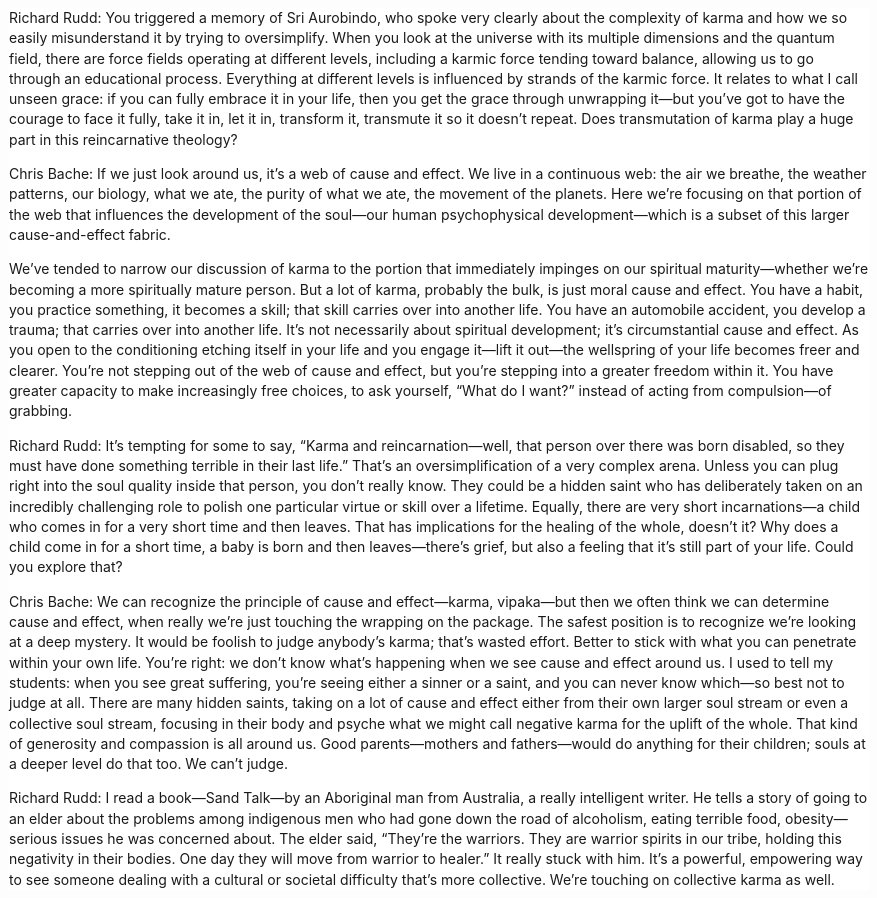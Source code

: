 Richard Rudd: You triggered a memory of Sri Aurobindo, who spoke very clearly about the complexity of karma and how we so easily misunderstand it by trying to oversimplify. When you look at the universe with its multiple dimensions and the quantum field, there are force fields operating at different levels, including a karmic force tending toward balance, allowing us to go through an educational process. Everything at different levels is influenced by strands of the karmic force. It relates to what I call unseen grace: if you can fully embrace it in your life, then you get the grace through unwrapping it—but you’ve got to have the courage to face it fully, take it in, let it in, transform it, transmute it so it doesn’t repeat. Does transmutation of karma play a huge part in this reincarnative theology?

Chris Bache: If we just look around us, it’s a web of cause and effect. We live in a continuous web: the air we breathe, the weather patterns, our biology, what we ate, the purity of what we ate, the movement of the planets. Here we’re focusing on that portion of the web that influences the development of the soul—our human psychophysical development—which is a subset of this larger cause-and-effect fabric.

We’ve tended to narrow our discussion of karma to the portion that immediately impinges on our spiritual maturity—whether we’re becoming a more spiritually mature person. But a lot of karma, probably the bulk, is just moral cause and effect. You have a habit, you practice something, it becomes a skill; that skill carries over into another life. You have an automobile accident, you develop a trauma; that carries over into another life. It’s not necessarily about spiritual development; it’s circumstantial cause and effect. As you open to the conditioning etching itself in your life and you engage it—lift it out—the wellspring of your life becomes freer and clearer. You’re not stepping out of the web of cause and effect, but you’re stepping into a greater freedom within it. You have greater capacity to make increasingly free choices, to ask yourself, “What do I want?” instead of acting from compulsion—of grabbing.

Richard Rudd: It’s tempting for some to say, “Karma and reincarnation—well, that person over there was born disabled, so they must have done something terrible in their last life.” That’s an oversimplification of a very complex arena. Unless you can plug right into the soul quality inside that person, you don’t really know. They could be a hidden saint who has deliberately taken on an incredibly challenging role to polish one particular virtue or skill over a lifetime. Equally, there are very short incarnations—a child who comes in for a very short time and then leaves. That has implications for the healing of the whole, doesn’t it? Why does a child come in for a short time, a baby is born and then leaves—there’s grief, but also a feeling that it’s still part of your life. Could you explore that?

Chris Bache: We can recognize the principle of cause and effect—karma, vipaka—but then we often think we can determine cause and effect, when really we’re just touching the wrapping on the package. The safest position is to recognize we’re looking at a deep mystery. It would be foolish to judge anybody’s karma; that’s wasted effort. Better to stick with what you can penetrate within your own life. You’re right: we don’t know what’s happening when we see cause and effect around us. I used to tell my students: when you see great suffering, you’re seeing either a sinner or a saint, and you can never know which—so best not to judge at all. There are many hidden saints, taking on a lot of cause and effect either from their own larger soul stream or even a collective soul stream, focusing in their body and psyche what we might call negative karma for the uplift of the whole. That kind of generosity and compassion is all around us. Good parents—mothers and fathers—would do anything for their children; souls at a deeper level do that too. We can’t judge.

Richard Rudd: I read a book—Sand Talk—by an Aboriginal man from Australia, a really intelligent writer. He tells a story of going to an elder about the problems among indigenous men who had gone down the road of alcoholism, eating terrible food, obesity—serious issues he was concerned about. The elder said, “They’re the warriors. They are warrior spirits in our tribe, holding this negativity in their bodies. One day they will move from warrior to healer.” It really stuck with him. It’s a powerful, empowering way to see someone dealing with a cultural or societal difficulty that’s more collective. We’re touching on collective karma as well.
